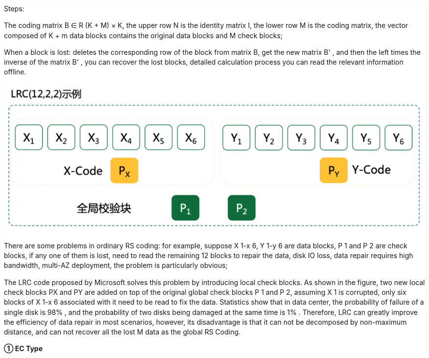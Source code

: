 Steps:

The coding matrix B ∈ R (K + M) × K, the upper row N is the identity matrix I, the lower row M is the coding matrix, the vector composed of K + m data blocks contains the original data blocks and M check blocks;

When a block is lost: deletes the corresponding row of the block from matrix B, get the new matrix B' , and then the left times the inverse of the matrix B' , you can recover the lost blocks, detailed calculation process you can read the relevant information offline.

![case](/images/blog/1/1.10.png)

There are some problems in ordinary RS coding: for example, suppose X 1-x 6, Y 1-y 6 are data blocks, P 1 and P 2 are check blocks, if any one of them is lost, need to read the remaining 12 blocks to repair the data, disk IO loss, data repair requires high bandwidth, multi-AZ deployment, the problem is particularly obvious;

The LRC code proposed by Microsoft solves this problem by introducing local check blocks. As shown in the figure, two new local check blocks PX and PY are added on top of the original global check blocks P 1 and P 2, assuming X 1 is corrupted, only six blocks of X 1-x 6 associated with it need to be read to fix the data. Statistics show that in data center, the probability of failure of a single disk is 98% , and the probability of two disks being damaged at the same time is 1% . Therefore, LRC can greatly improve the efficiency of data repair in most scenarios, however, its disadvantage is that it can not be decomposed by non-maximum distance, and can not recover all the lost M data as the global RS Coding.


**① EC Type**
